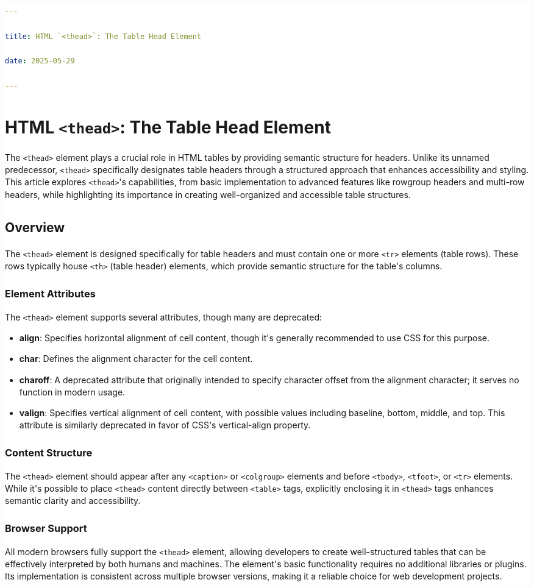 ```yaml
---

title: HTML `<thead>`: The Table Head Element

date: 2025-05-29

---
```



# HTML `<thead>`: The Table Head Element

The `<thead>` element plays a crucial role in HTML tables by providing semantic structure for headers. Unlike its unnamed predecessor, `<thead>` specifically designates table headers through a structured approach that enhances accessibility and styling. This article explores `<thead>`'s capabilities, from basic implementation to advanced features like rowgroup headers and multi-row headers, while highlighting its importance in creating well-organized and accessible table structures.


## Overview

The `<thead>` element is designed specifically for table headers and must contain one or more `<tr>` elements (table rows). These rows typically house `<th>` (table header) elements, which provide semantic structure for the table's columns.


### Element Attributes

The `<thead>` element supports several attributes, though many are deprecated:

- **align**: Specifies horizontal alignment of cell content, though it's generally recommended to use CSS for this purpose.

- **char**: Defines the alignment character for the cell content.

- **charoff**: A deprecated attribute that originally intended to specify character offset from the alignment character; it serves no function in modern usage.

- **valign**: Specifies vertical alignment of cell content, with possible values including baseline, bottom, middle, and top. This attribute is similarly deprecated in favor of CSS's vertical-align property.


### Content Structure

The `<thead>` element should appear after any `<caption>` or `<colgroup>` elements and before `<tbody>`, `<tfoot>`, or `<tr>` elements. While it's possible to place `<thead>` content directly between `<table>` tags, explicitly enclosing it in `<thead>` tags enhances semantic clarity and accessibility.


### Browser Support

All modern browsers fully support the `<thead>` element, allowing developers to create well-structured tables that can be effectively interpreted by both humans and machines. The element's basic functionality requires no additional libraries or plugins. Its implementation is consistent across multiple browser versions, making it a reliable choice for web development projects.
